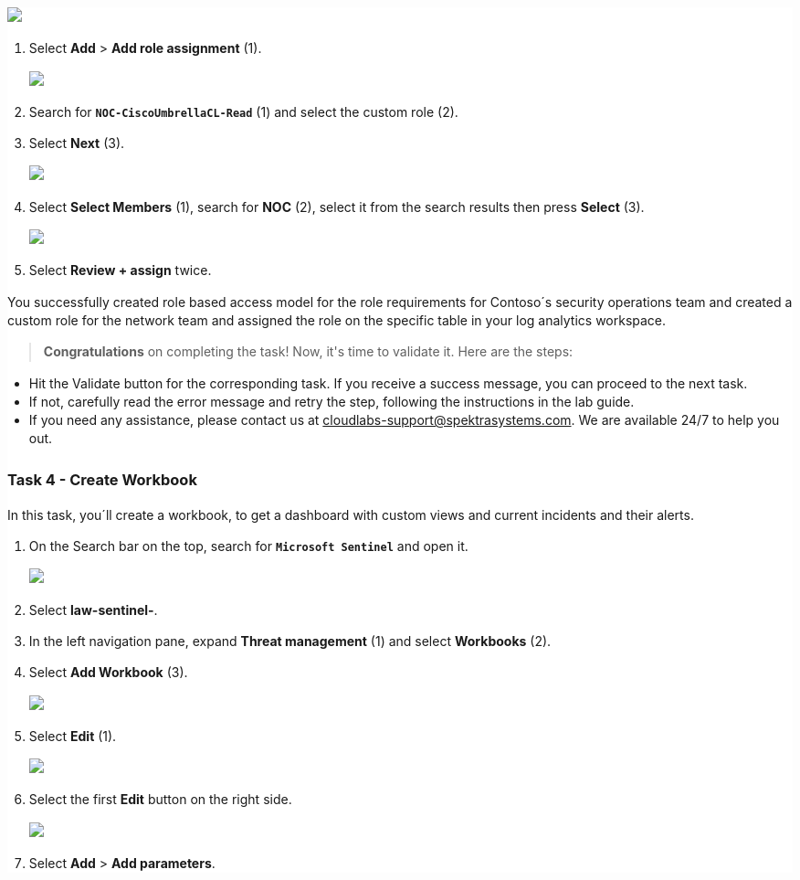    ![](../media/lab01/64.png)

1. Select **Add** > **Add role assignment** (1).

   ![](../media/lab01/65.png)

1. Search for **`NOC-CiscoUmbrellaCL-Read`** (1) and select the custom role (2).
1. Select **Next** (3).

   ![](../media/lab01/66.png)

1. Select **Select Members** (1), search for **NOC** (2), select it from the search results then press **Select** (3).

   ![](../media/lab01/67.png)

1. Select **Review + assign** twice.

You successfully created role based access model for the role requirements for Contoso´s security operations team and created a custom role for the network team and assigned the role on the specific table in your log analytics workspace.

> **Congratulations** on completing the task! Now, it's time to validate it. Here are the steps:
	
 - Hit the Validate button for the corresponding task. If you receive a success message, you can proceed to the next task.
 - If not, carefully read the error message and retry the step, following the instructions in the lab guide.
 - If you need any assistance, please contact us at cloudlabs-support@spektrasystems.com. We are available 24/7 to help you out.
    
<validation step="d2819e37-068f-437c-9026-013869aa3f4c" />

### Task 4 - Create Workbook

In this task, you´ll create a workbook, to get a dashboard with custom views and current incidents and their alerts.

1. On the Search bar on the top, search for **`Microsoft Sentinel`** and open it.

   ![](../media/lab01/68.png)

1. Select **law-sentinel-<inject key="DeploymentID" enableCopy="false" /></inject>**.
1. In the left navigation pane, expand **Threat management** (1) and select **Workbooks** (2).
1. Select **Add Workbook** (3).

   ![](../media/lab01/69.png)

1. Select **Edit** (1).

   ![](../media/lab01/70.png)
1. Select the first **Edit** button on the right side.

    ![](../media/lab01/71.png)
1. Select **Add** > **Add parameters**.
